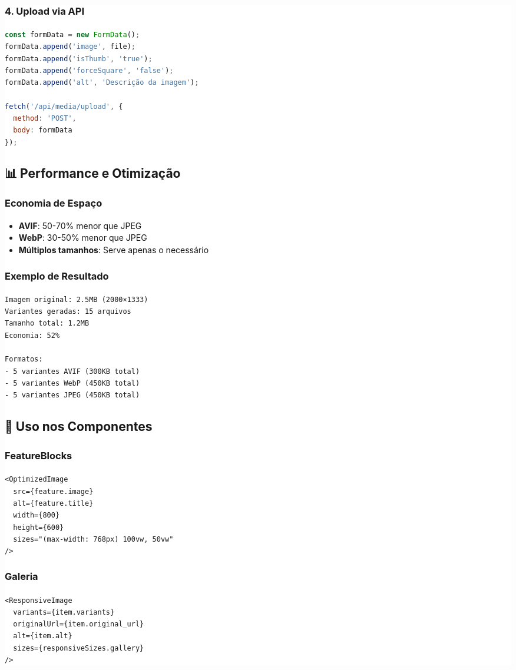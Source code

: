 ### 4. **Upload via API**
```javascript
const formData = new FormData();
formData.append('image', file);
formData.append('isThumb', 'true');
formData.append('forceSquare', 'false');
formData.append('alt', 'Descrição da imagem');

fetch('/api/media/upload', {
  method: 'POST',
  body: formData
});
```

## 📊 Performance e Otimização

### Economia de Espaço
- **AVIF**: 50-70% menor que JPEG
- **WebP**: 30-50% menor que JPEG
- **Múltiplos tamanhos**: Serve apenas o necessário

### Exemplo de Resultado
```
Imagem original: 2.5MB (2000×1333)
Variantes geradas: 15 arquivos
Tamanho total: 1.2MB
Economia: 52%

Formatos:
- 5 variantes AVIF (300KB total)
- 5 variantes WebP (450KB total)
- 5 variantes JPEG (450KB total)
```

## 🎨 Uso nos Componentes

### FeatureBlocks
```tsx
<OptimizedImage
  src={feature.image}
  alt={feature.title}
  width={800}
  height={600}
  sizes="(max-width: 768px) 100vw, 50vw"
/>
```

### Galeria
```tsx
<ResponsiveImage
  variants={item.variants}
  originalUrl={item.original_url}
  alt={item.alt}
  sizes={responsiveSizes.gallery}
/>
```
